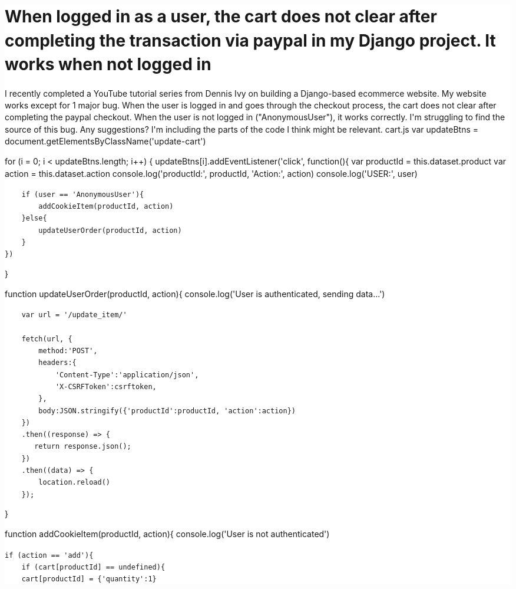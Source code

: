 
# When logged in as a user, the cart does not clear after completing the transaction via paypal in my Django project. It works when not logged in

I recently completed a YouTube tutorial series from Dennis Ivy on building a Django-based ecommerce website. My website works except for 1 major bug. When the user is logged in and goes through the checkout process, the cart does not clear after completing the paypal checkout. When the user is not logged in ("AnonymousUser"), it works correctly. I'm struggling to find the source of this bug. Any suggestions? I'm including the parts of the code I think might be relevant.
cart.js
var updateBtns = document.getElementsByClassName('update-cart')

for (i = 0; i < updateBtns.length; i++) {
    updateBtns[i].addEventListener('click', function(){
        var productId = this.dataset.product
        var action = this.dataset.action
        console.log('productId:', productId, 'Action:', action)
        console.log('USER:', user)

        if (user == 'AnonymousUser'){
            addCookieItem(productId, action)
        }else{
            updateUserOrder(productId, action)
        }
    })
}

function updateUserOrder(productId, action){
    console.log('User is authenticated, sending data...')

        var url = '/update_item/'

        fetch(url, {
            method:'POST',
            headers:{
                'Content-Type':'application/json',
                'X-CSRFToken':csrftoken,
            }, 
            body:JSON.stringify({'productId':productId, 'action':action})
        })
        .then((response) => {
           return response.json();
        })
        .then((data) => {
            location.reload()
        });
}

function addCookieItem(productId, action){
    console.log('User is not authenticated')

    if (action == 'add'){
        if (cart[productId] == undefined){
        cart[productId] = {'quantity':1}
